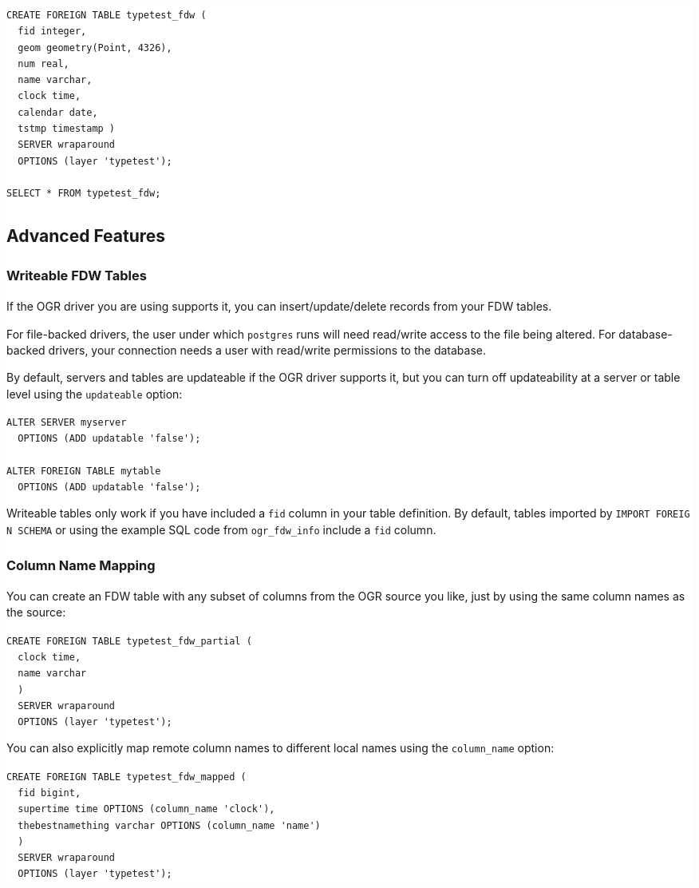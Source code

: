     CREATE FOREIGN TABLE typetest_fdw (
      fid integer,
      geom geometry(Point, 4326),
      num real,
      name varchar,
      clock time,
      calendar date,
      tstmp timestamp )
      SERVER wraparound
      OPTIONS (layer 'typetest');

    SELECT * FROM typetest_fdw;
    
## Advanced Features

### Writeable FDW Tables

If the OGR driver you are using supports it, you can insert/update/delete records from your FDW tables. 

For file-backed drivers, the user under which `postgres` runs will need read/write access to the file being altered. For database-backed drivers, your connection needs a user with read/write permissions to the database.

By default, servers and tables are updateable if the OGR driver supports it, but you can turn off updateability at a server or table level using the `updateable` option:

    ALTER SERVER myserver 
      OPTIONS (ADD updatable 'false');

    ALTER FOREIGN TABLE mytable 
      OPTIONS (ADD updatable 'false');

Writeable tables only work if you have included a `fid` column in your table definition. By default, tables imported by `IMPORT FOREIGN SCHEMA` or using the example SQL code from `ogr_fdw_info` include a `fid` column.

### Column Name Mapping

You can create an FDW table with any subset of columns from the OGR source you like, just by using the same column names as the source:

    CREATE FOREIGN TABLE typetest_fdw_partial (
      clock time,
      name varchar 
      )
      SERVER wraparound
      OPTIONS (layer 'typetest');
      
You can also explicitly map remote column names to different local names using the `column_name` option:

    CREATE FOREIGN TABLE typetest_fdw_mapped (
      fid bigint,
      supertime time OPTIONS (column_name 'clock'),
      thebestnamething varchar OPTIONS (column_name 'name') 
      )
      SERVER wraparound
      OPTIONS (layer 'typetest');
      